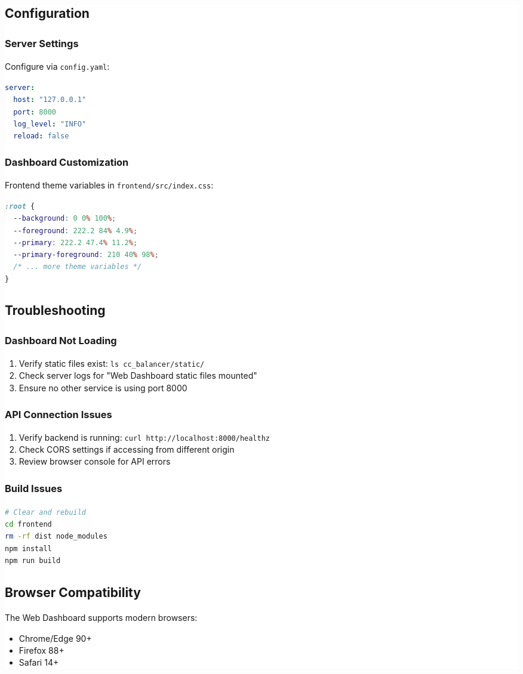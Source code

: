 ## Configuration

### Server Settings
Configure via `config.yaml`:
```yaml
server:
  host: "127.0.0.1"
  port: 8000
  log_level: "INFO"
  reload: false
```

### Dashboard Customization
Frontend theme variables in `frontend/src/index.css`:
```css
:root {
  --background: 0 0% 100%;
  --foreground: 222.2 84% 4.9%;
  --primary: 222.2 47.4% 11.2%;
  --primary-foreground: 210 40% 98%;
  /* ... more theme variables */
}
```

## Troubleshooting

### Dashboard Not Loading
1. Verify static files exist: `ls cc_balancer/static/`
2. Check server logs for "Web Dashboard static files mounted"
3. Ensure no other service is using port 8000

### API Connection Issues
1. Verify backend is running: `curl http://localhost:8000/healthz`
2. Check CORS settings if accessing from different origin
3. Review browser console for API errors

### Build Issues
```bash
# Clear and rebuild
cd frontend
rm -rf dist node_modules
npm install
npm run build
```

## Browser Compatibility

The Web Dashboard supports modern browsers:
- Chrome/Edge 90+
- Firefox 88+
- Safari 14+
